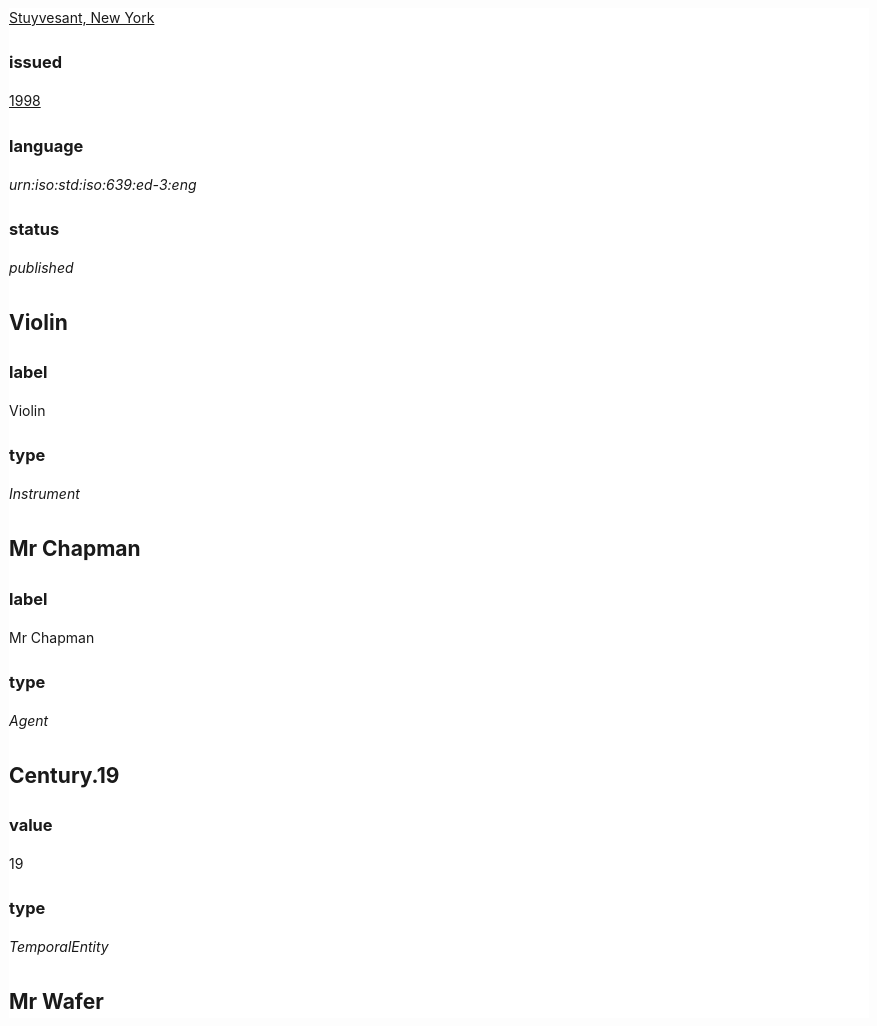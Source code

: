 
[Stuyvesant, New York](#Stuyvesant-New-York)

### issued


[1998](#1998)

### language


*urn:iso:std:iso:639:ed-3:eng*

### status


*published*

## Violin

### label


Violin

### type


*Instrument*

## Mr Chapman

### label


Mr Chapman

### type


*Agent*

## Century.19

### value


19

### type


*TemporalEntity*

## Mr Wafer
